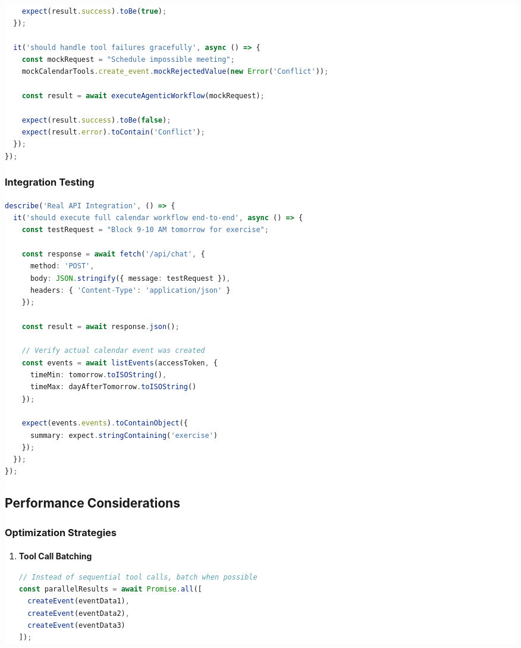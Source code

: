 ```typescript
    expect(result.success).toBe(true);
  });
  
  it('should handle tool failures gracefully', async () => {
    const mockRequest = "Schedule impossible meeting";
    mockCalendarTools.create_event.mockRejectedValue(new Error('Conflict'));
    
    const result = await executeAgenticWorkflow(mockRequest);
    
    expect(result.success).toBe(false);
    expect(result.error).toContain('Conflict');
  });
});
```

### Integration Testing
```typescript
describe('Real API Integration', () => {
  it('should execute full calendar workflow end-to-end', async () => {
    const testRequest = "Block 9-10 AM tomorrow for exercise";
    
    const response = await fetch('/api/chat', {
      method: 'POST',
      body: JSON.stringify({ message: testRequest }),
      headers: { 'Content-Type': 'application/json' }
    });
    
    const result = await response.json();
    
    // Verify actual calendar event was created
    const events = await listEvents(accessToken, {
      timeMin: tomorrow.toISOString(),
      timeMax: dayAfterTomorrow.toISOString()
    });
    
    expect(events.events).toContainObject({
      summary: expect.stringContaining('exercise')
    });
  });
});
```

## Performance Considerations

### Optimization Strategies

1. **Tool Call Batching**
   ```typescript
   // Instead of sequential tool calls, batch when possible
   const parallelResults = await Promise.all([
     createEvent(eventData1),
     createEvent(eventData2), 
     createEvent(eventData3)
   ]);
   ```
